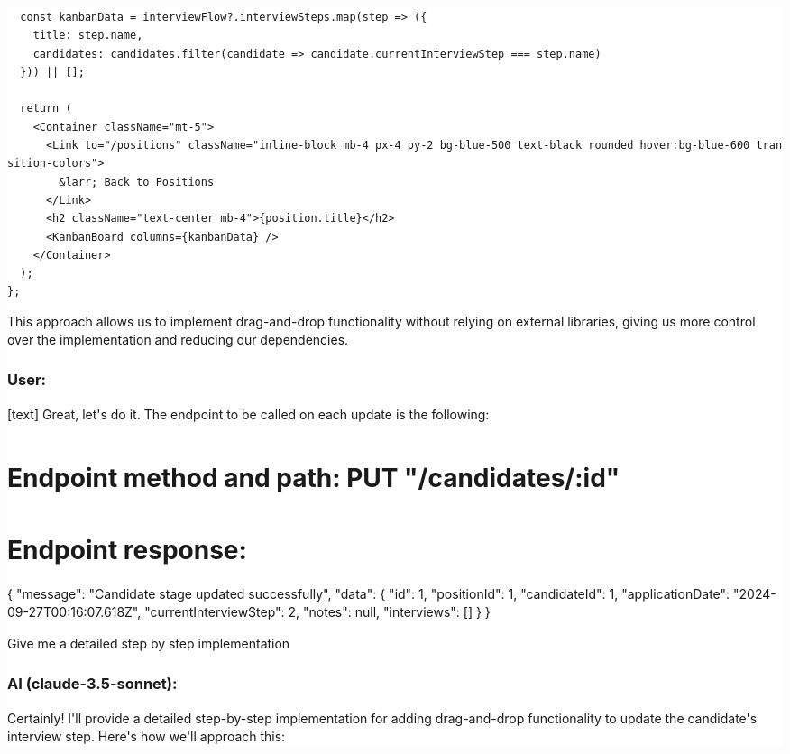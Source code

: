 ```1:104:frontend/src/components/PositionDetails.tsx
  const kanbanData = interviewFlow?.interviewSteps.map(step => ({
    title: step.name,
    candidates: candidates.filter(candidate => candidate.currentInterviewStep === step.name)
  })) || [];

  return (
    <Container className="mt-5">
      <Link to="/positions" className="inline-block mb-4 px-4 py-2 bg-blue-500 text-black rounded hover:bg-blue-600 transition-colors">
        &larr; Back to Positions
      </Link>
      <h2 className="text-center mb-4">{position.title}</h2>
      <KanbanBoard columns={kanbanData} />
    </Container>
  );
};
```


This approach allows us to implement drag-and-drop functionality without relying on external libraries, giving us more control over the implementation and reducing our dependencies.

### User:


[text]
Great, let's do it. The endpoint to be called on each update is the following:

# Endpoint method and path: PUT "/candidates/:id"

# Endpoint response:
{
    "message": "Candidate stage updated successfully",
    "data": {
        "id": 1,
        "positionId": 1,
        "candidateId": 1,
        "applicationDate": "2024-09-27T00:16:07.618Z",
        "currentInterviewStep": 2,
        "notes": null,
        "interviews": []
    }
}

Give me a detailed step by step implementation


### AI (claude-3.5-sonnet):

Certainly! I'll provide a detailed step-by-step implementation for adding drag-and-drop functionality to update the candidate's interview step. Here's how we'll approach this:
